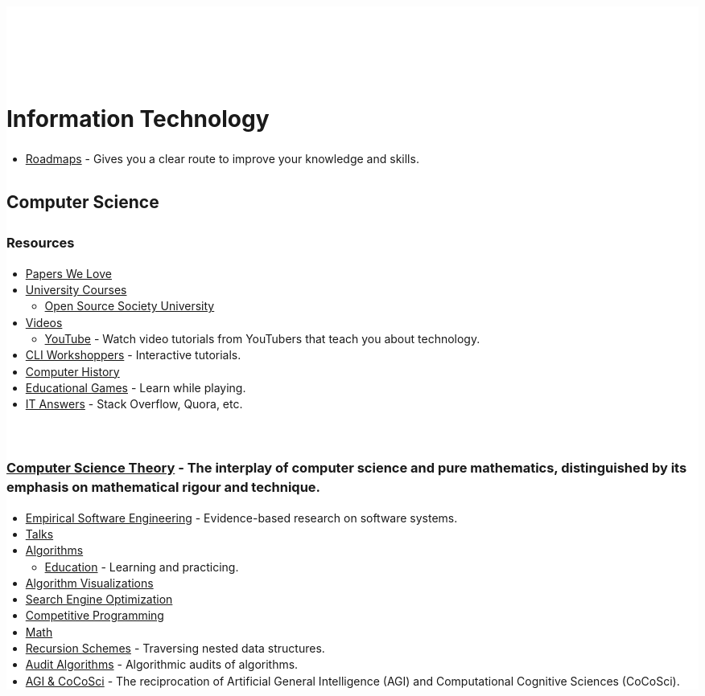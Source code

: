 
</br>
</br>
</br>
</br>


# Information Technology

- [Roadmaps](https://github.com/liuchong/awesome-roadmaps#readme) - Gives you a clear route to improve your knowledge and skills.


## Computer Science

### Resources
- [Papers We Love](https://github.com/papers-we-love/papers-we-love#readme)
- [University Courses](https://github.com/prakhar1989/awesome-courses#readme)
	- [Open Source Society University](https://github.com/ossu/computer-science#readme)
- [Videos](https://github.com/lucasviola/awesome-tech-videos#readme)
	- [YouTube](https://github.com/JoseDeFreitas/awesome-youtubers#readme) - Watch video tutorials from YouTubers that teach you about technology.
- [CLI Workshoppers](https://github.com/therebelrobot/awesome-workshopper#readme) - Interactive tutorials.
- [Computer History](https://github.com/watson/awesome-computer-history#readme)
- [Educational Games](https://github.com/yrgo/awesome-educational-games#readme) - Learn while playing.
- [IT Answers](https://github.com/cyberglot/awesome-answers#readme) - Stack Overflow, Quora, etc.



</br>

### [Computer Science Theory](https://github.com/mostafatouny/awesome-theoretical-computer-science#readme) - The interplay of computer science and pure mathematics, distinguished by its emphasis on mathematical rigour and technique.
- [Empirical Software Engineering](https://github.com/dspinellis/awesome-msr#readme) - Evidence-based research on software systems.
- [Talks](https://github.com/JanVanRyswyck/awesome-talks#readme)
- [Algorithms](https://github.com/tayllan/awesome-algorithms#readme)
	- [Education](https://github.com/gaerae/awesome-algorithms-education#readme) - Learning and practicing.
- [Algorithm Visualizations](https://github.com/enjalot/algovis#readme)
- [Search Engine Optimization](https://github.com/marcobiedermann/search-engine-optimization#readme)
- [Competitive Programming](https://github.com/lnishan/awesome-competitive-programming#readme)
- [Math](https://github.com/rossant/awesome-math#readme)
- [Recursion Schemes](https://github.com/passy/awesome-recursion-schemes#readme) - Traversing nested data structures.
- [Audit Algorithms](https://github.com/erwanlemerrer/awesome-audit-algorithms#readme) - Algorithmic audits of algorithms.
- [AGI & CoCoSci](https://github.com/YuzheSHI/awesome-agi-cocosci#readme) - The reciprocation of Artificial General Intelligence (AGI) and Computational Cognitive Sciences (CoCoSci).
